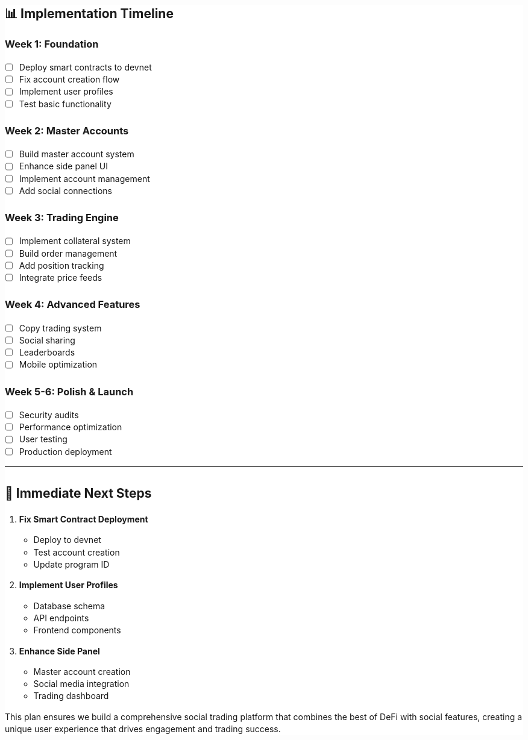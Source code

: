 
## 📊 **Implementation Timeline**

### **Week 1: Foundation**
- [ ] Deploy smart contracts to devnet
- [ ] Fix account creation flow
- [ ] Implement user profiles
- [ ] Test basic functionality

### **Week 2: Master Accounts**
- [ ] Build master account system
- [ ] Enhance side panel UI
- [ ] Implement account management
- [ ] Add social connections

### **Week 3: Trading Engine**
- [ ] Implement collateral system
- [ ] Build order management
- [ ] Add position tracking
- [ ] Integrate price feeds

### **Week 4: Advanced Features**
- [ ] Copy trading system
- [ ] Social sharing
- [ ] Leaderboards
- [ ] Mobile optimization

### **Week 5-6: Polish & Launch**
- [ ] Security audits
- [ ] Performance optimization
- [ ] User testing
- [ ] Production deployment

---

## 🎯 **Immediate Next Steps**

1. **Fix Smart Contract Deployment**
   - Deploy to devnet
   - Test account creation
   - Update program ID

2. **Implement User Profiles**
   - Database schema
   - API endpoints
   - Frontend components

3. **Enhance Side Panel**
   - Master account creation
   - Social media integration
   - Trading dashboard

This plan ensures we build a comprehensive social trading platform that combines the best of DeFi with social features, creating a unique user experience that drives engagement and trading success.
